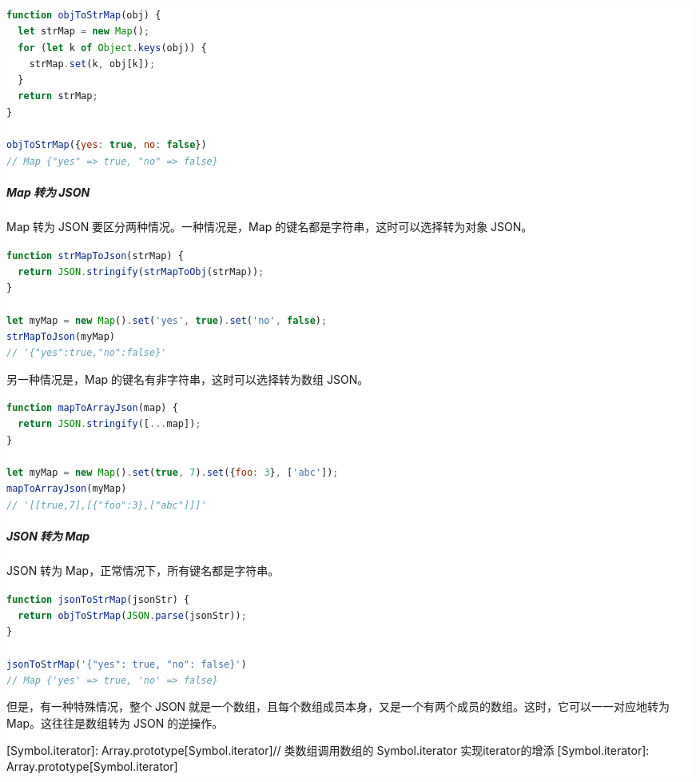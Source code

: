```js
function objToStrMap(obj) {
  let strMap = new Map();
  for (let k of Object.keys(obj)) {
    strMap.set(k, obj[k]);
  }
  return strMap;
}

objToStrMap({yes: true, no: false})
// Map {"yes" => true, "no" => false}
```

##### **Map 转为 JSON**

Map 转为 JSON 要区分两种情况。一种情况是，Map 的键名都是字符串，这时可以选择转为对象 JSON。

```js
function strMapToJson(strMap) {
  return JSON.stringify(strMapToObj(strMap));
}

let myMap = new Map().set('yes', true).set('no', false);
strMapToJson(myMap)
// '{"yes":true,"no":false}'

```

另一种情况是，Map 的键名有非字符串，这时可以选择转为数组 JSON。

```js
function mapToArrayJson(map) {
  return JSON.stringify([...map]);
}

let myMap = new Map().set(true, 7).set({foo: 3}, ['abc']);
mapToArrayJson(myMap)
// '[[true,7],[{"foo":3},["abc"]]]'

```

##### **JSON 转为 Map**

JSON 转为 Map，正常情况下，所有键名都是字符串。

```js
function jsonToStrMap(jsonStr) {
  return objToStrMap(JSON.parse(jsonStr));
}

jsonToStrMap('{"yes": true, "no": false}')
// Map {'yes' => true, 'no' => false}

```

但是，有一种特殊情况，整个 JSON 就是一个数组，且每个数组成员本身，又是一个有两个成员的数组。这时，它可以一一对应地转为 Map。这往往是数组转为 JSON 的逆操作。


  [Symbol.iterator]: Array.prototype[Symbol.iterator]//	类数组调用数组的 Symbol.iterator 实现iterator的增添
  [Symbol.iterator]: Array.prototype[Symbol.iterator]